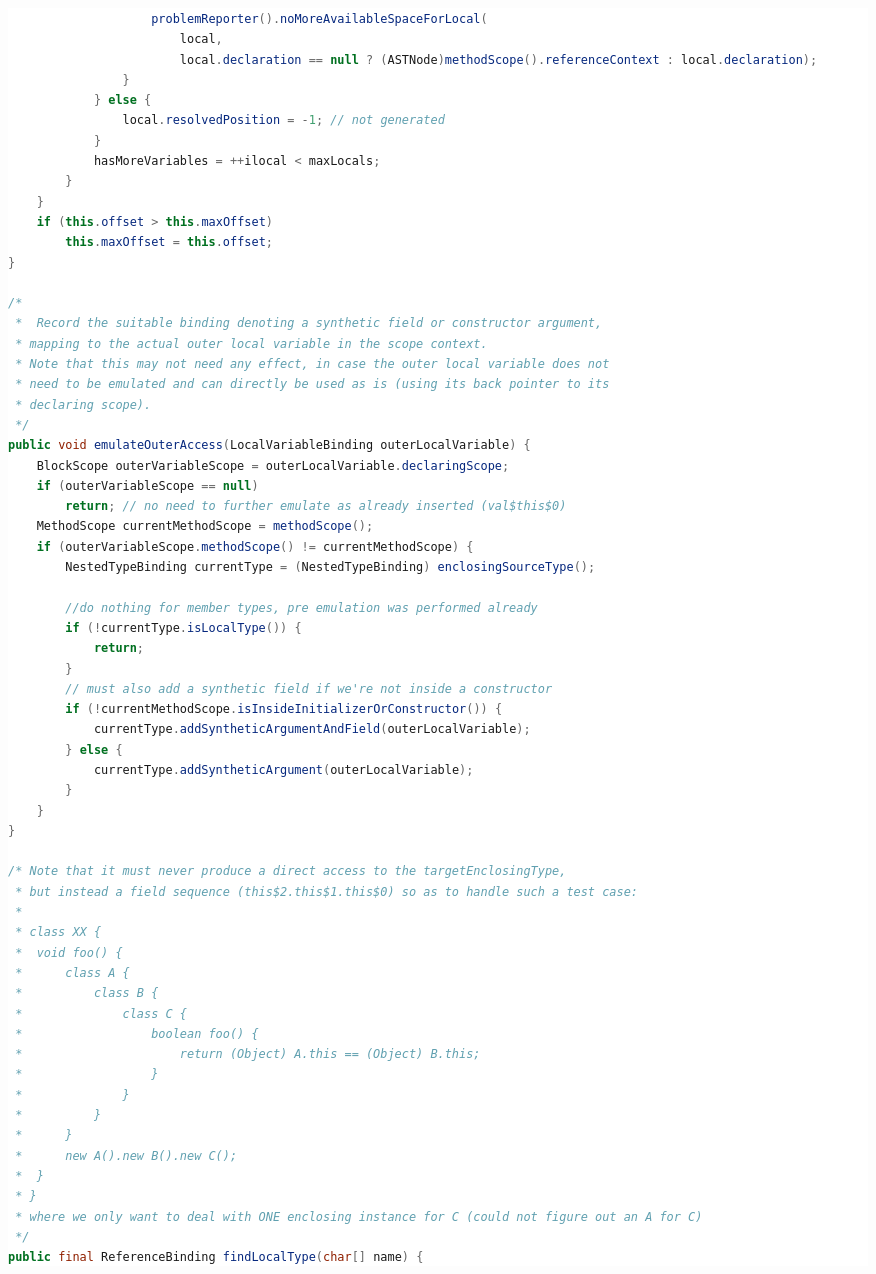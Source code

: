 ```java
					problemReporter().noMoreAvailableSpaceForLocal(
						local,
						local.declaration == null ? (ASTNode)methodScope().referenceContext : local.declaration);
				}
			} else {
				local.resolvedPosition = -1; // not generated
			}
			hasMoreVariables = ++ilocal < maxLocals;
		}
	}
	if (this.offset > this.maxOffset)
		this.maxOffset = this.offset;
}

/*
 *	Record the suitable binding denoting a synthetic field or constructor argument,
 * mapping to the actual outer local variable in the scope context.
 * Note that this may not need any effect, in case the outer local variable does not
 * need to be emulated and can directly be used as is (using its back pointer to its
 * declaring scope).
 */
public void emulateOuterAccess(LocalVariableBinding outerLocalVariable) {
	BlockScope outerVariableScope = outerLocalVariable.declaringScope;
	if (outerVariableScope == null)
		return; // no need to further emulate as already inserted (val$this$0)
	MethodScope currentMethodScope = methodScope();
	if (outerVariableScope.methodScope() != currentMethodScope) {
		NestedTypeBinding currentType = (NestedTypeBinding) enclosingSourceType();

		//do nothing for member types, pre emulation was performed already
		if (!currentType.isLocalType()) {
			return;
		}
		// must also add a synthetic field if we're not inside a constructor
		if (!currentMethodScope.isInsideInitializerOrConstructor()) {
			currentType.addSyntheticArgumentAndField(outerLocalVariable);
		} else {
			currentType.addSyntheticArgument(outerLocalVariable);
		}
	}
}

/* Note that it must never produce a direct access to the targetEnclosingType,
 * but instead a field sequence (this$2.this$1.this$0) so as to handle such a test case:
 *
 * class XX {
 *	void foo() {
 *		class A {
 *			class B {
 *				class C {
 *					boolean foo() {
 *						return (Object) A.this == (Object) B.this;
 *					}
 *				}
 *			}
 *		}
 *		new A().new B().new C();
 *	}
 * }
 * where we only want to deal with ONE enclosing instance for C (could not figure out an A for C)
 */
public final ReferenceBinding findLocalType(char[] name) {
```